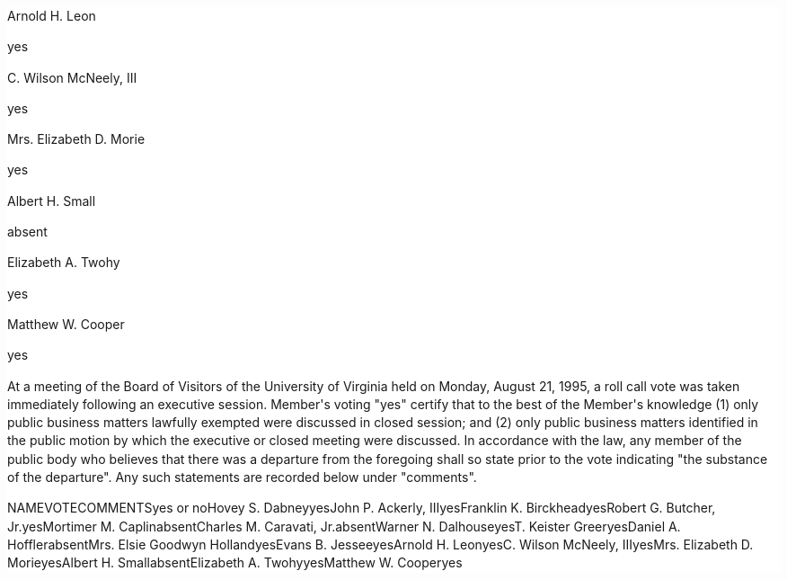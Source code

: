 Arnold H. Leon

yes

C. Wilson McNeely, III

yes

Mrs. Elizabeth D. Morie

yes

Albert H. Small

absent

Elizabeth A. Twohy

yes

Matthew W. Cooper

yes

At a meeting of the Board of Visitors of the University of Virginia held on Monday, August 21, 1995, a roll call vote was taken immediately following an executive session. Member's voting "yes" certify that to the best of the Member's knowledge (1) only public business matters lawfully exempted were discussed in closed session; and (2) only public business matters identified in the public motion by which the executive or closed meeting were discussed. In accordance with the law, any member of the public body who believes that there was a departure from the foregoing shall so state prior to the vote indicating "the substance of the departure". Any such statements are recorded below under "comments".

NAMEVOTECOMMENTSyes or noHovey S. DabneyyesJohn P. Ackerly, IIIyesFranklin K. BirckheadyesRobert G. Butcher, Jr.yesMortimer M. CaplinabsentCharles M. Caravati, Jr.absentWarner N. DalhouseyesT. Keister GreeryesDaniel A. HofflerabsentMrs. Elsie Goodwyn HollandyesEvans B. JesseeyesArnold H. LeonyesC. Wilson McNeely, IIIyesMrs. Elizabeth D. MorieyesAlbert H. SmallabsentElizabeth A. TwohyyesMatthew W. Cooperyes
